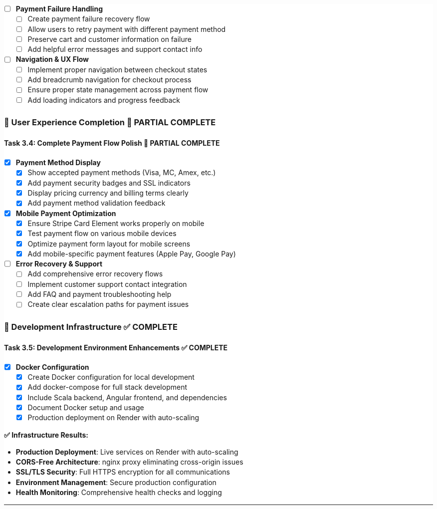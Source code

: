 - [ ] **Payment Failure Handling**
  - [ ] Create payment failure recovery flow
  - [ ] Allow users to retry payment with different payment method
  - [ ] Preserve cart and customer information on failure
  - [ ] Add helpful error messages and support contact info

- [ ] **Navigation & UX Flow**
  - [ ] Implement proper navigation between checkout states
  - [ ] Add breadcrumb navigation for checkout process
  - [ ] Ensure proper state management across payment flow
  - [ ] Add loading indicators and progress feedback

### 🎯 User Experience Completion 🔄 **PARTIAL COMPLETE**

#### Task 3.4: Complete Payment Flow Polish 🔄 **PARTIAL COMPLETE**
- [x] **Payment Method Display**
  - [x] Show accepted payment methods (Visa, MC, Amex, etc.)
  - [x] Add payment security badges and SSL indicators
  - [x] Display pricing currency and billing terms clearly
  - [x] Add payment method validation feedback

- [x] **Mobile Payment Optimization**
  - [x] Ensure Stripe Card Element works properly on mobile
  - [x] Test payment flow on various mobile devices
  - [x] Optimize payment form layout for mobile screens
  - [x] Add mobile-specific payment features (Apple Pay, Google Pay)

- [ ] **Error Recovery & Support**
  - [ ] Add comprehensive error recovery flows
  - [ ] Implement customer support contact integration
  - [ ] Add FAQ and payment troubleshooting help
  - [ ] Create clear escalation paths for payment issues

### 🔧 Development Infrastructure ✅ **COMPLETE**

#### Task 3.5: Development Environment Enhancements ✅ **COMPLETE**
- [x] **Docker Configuration** 
  - [x] Create Docker configuration for local development
  - [x] Add docker-compose for full stack development
  - [x] Include Scala backend, Angular frontend, and dependencies
  - [x] Document Docker setup and usage
  - [x] Production deployment on Render with auto-scaling

**✅ Infrastructure Results:**
- **Production Deployment**: Live services on Render with auto-scaling
- **CORS-Free Architecture**: nginx proxy eliminating cross-origin issues
- **SSL/TLS Security**: Full HTTPS encryption for all communications
- **Environment Management**: Secure production configuration
- **Health Monitoring**: Comprehensive health checks and logging

---
